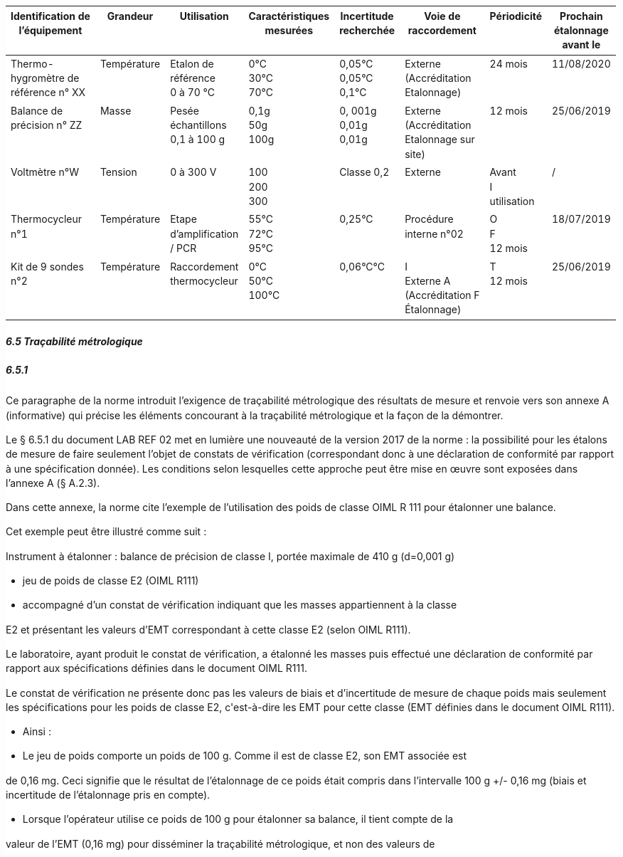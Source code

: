 |Identification de<br>l’équipement|Grandeur|Utilisation|Caractéristiques<br>mesurées|Incertitude<br>recherchée|Voie de<br>raccordement|Périodicité|Prochain<br>étalonnage<br>avant le|
|---|---|---|---|---|---|---|---|
|Thermo-<br>hygromètre de<br>référence n° XX|Température|Etalon de<br>référence<br>0 à 70 °C|0°C<br>30°C<br>70°C|0,05°C<br>0,05°C<br>0,1°C|Externe<br>(Accréditation<br>Etalonnage)|24 mois|11/08/2020|
|Balance de<br>précision n° ZZ|Masse|Pesée<br>échantillons<br>0,1 à 100 g|0,1g<br>50g<br>100g|0, 001g<br>0,01g<br>0,01g|Externe<br>(Accréditation<br>Etalonnage sur<br>site)|12 mois|25/06/2019|
|Voltmètre n°W|Tension|0 à 300 V|100<br>200<br>300|Classe 0,2|Externe|Avant<br>I<br>utilisation|/|
|Thermocycleur<br>n°1|Température|Etape<br>d’amplification<br>/ PCR|55°C<br>72°C<br>95°C|0,25°C|Procédure<br>interne n°02|O<br>F<br>12 mois|18/07/2019|
|Kit de 9 sondes<br>n°2|Température|Raccordement<br>thermocycleur|0°C<br>50°C<br>100°C|0,06°C°C|I<br>Externe A<br>(Accréditation F<br>Étalonnage)|T<br>12 mois|25/06/2019|

#### **_6.5 Traçabilité métrologique_**
##### **_6.5.1_**





Ce paragraphe de la norme introduit l’exigence de traçabilité métrologique des résultats de mesure
et renvoie vers son annexe A (informative) qui précise les éléments concourant à la traçabilité
métrologique et la façon de la démontrer.

Le § 6.5.1 du document LAB REF 02 met en lumière une nouveauté de la version 2017 de la norme :
la possibilité pour les étalons de mesure de faire seulement l’objet de constats de vérification
(correspondant donc à une déclaration de conformité par rapport à une spécification donnée). Les
conditions selon lesquelles cette approche peut être mise en œuvre sont exposées dans l’annexe A
(§ A.2.3).

Dans cette annexe, la norme cite l’exemple de l’utilisation des poids de classe OIML R 111 pour
étalonner une balance.

Cet exemple peut être illustré comme suit :

 Instrument à étalonner : balance de précision de classe I, portée maximale de 410 g (d=0,001 g)

  - jeu de poids de classe E2 (OIML R111)

  - accompagné d’un constat de vérification indiquant que les masses appartiennent à la classe

E2 et présentant les valeurs d’EMT correspondant à cette classe E2 (selon OIML R111).

Le laboratoire, ayant produit le constat de vérification, a étalonné les masses puis effectué une
déclaration de conformité par rapport aux spécifications définies dans le document OIML R111.

Le constat de vérification ne présente donc pas les valeurs de biais et d’incertitude de mesure de
chaque poids mais seulement les spécifications pour les poids de classe E2, c'est-à-dire les EMT
pour cette classe (EMT définies dans le document OIML R111).

 - Ainsi :

  - Le jeu de poids comporte un poids de 100 g. Comme il est de classe E2, son EMT associée est

de 0,16 mg. Ceci signifie que le résultat de l’étalonnage de ce poids était compris dans
l’intervalle 100 g +/- 0,16 mg (biais et incertitude de l’étalonnage pris en compte).

  - Lorsque l’opérateur utilise ce poids de 100 g pour étalonner sa balance, il tient compte de la

valeur de l’EMT (0,16 mg) pour disséminer la traçabilité métrologique, et non des valeurs de
